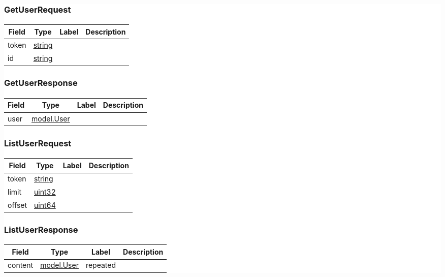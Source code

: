 

<a name="stub-GetUserRequest"></a>

### GetUserRequest



| Field | Type | Label | Description |
| ----- | ---- | ----- | ----------- |
| token | [string](#string) |  |  |
| id | [string](#string) |  |  |






<a name="stub-GetUserResponse"></a>

### GetUserResponse



| Field | Type | Label | Description |
| ----- | ---- | ----- | ----------- |
| user | [model.User](#model-User) |  |  |






<a name="stub-ListUserRequest"></a>

### ListUserRequest



| Field | Type | Label | Description |
| ----- | ---- | ----- | ----------- |
| token | [string](#string) |  |  |
| limit | [uint32](#uint32) |  |  |
| offset | [uint64](#uint64) |  |  |






<a name="stub-ListUserResponse"></a>

### ListUserResponse



| Field | Type | Label | Description |
| ----- | ---- | ----- | ----------- |
| content | [model.User](#model-User) | repeated |  |
